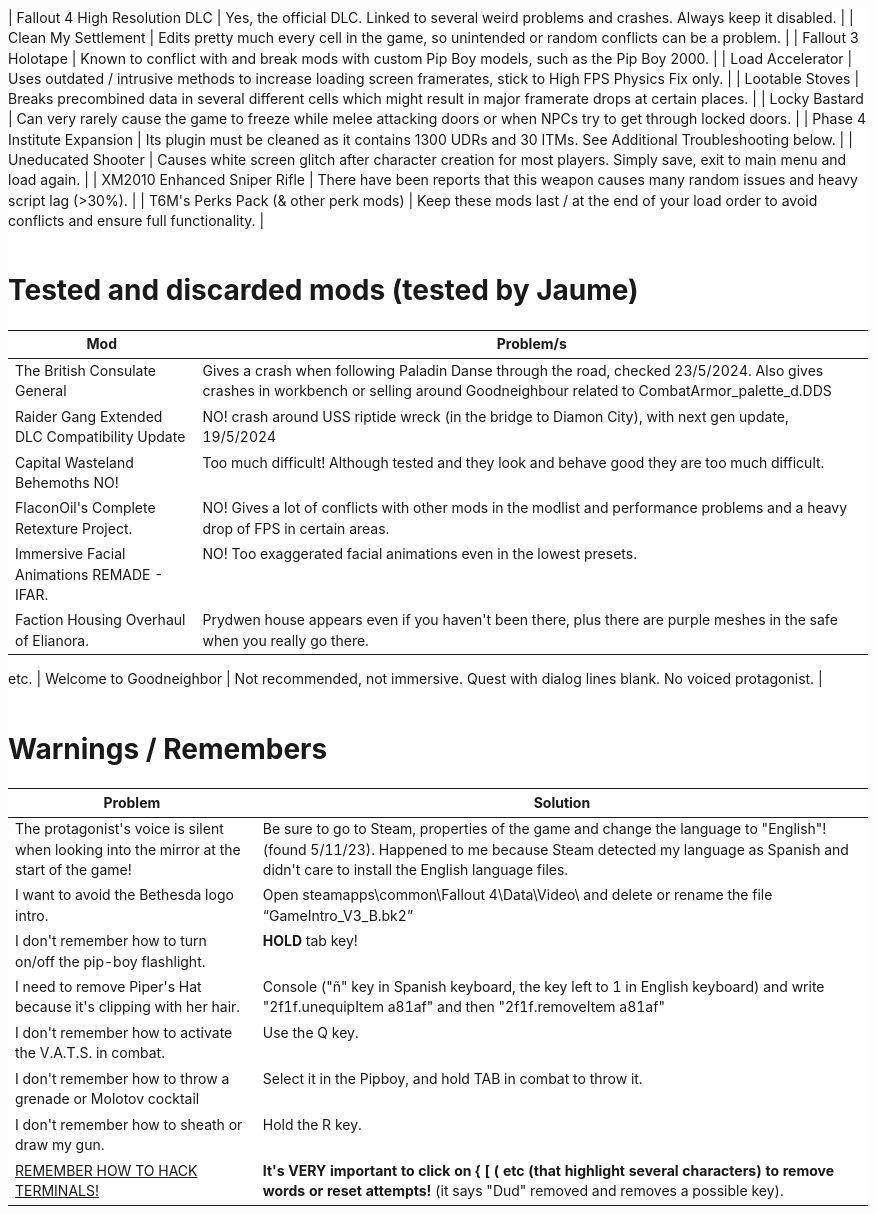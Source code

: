 | Fallout 4 High Resolution DLC | Yes, the official DLC. Linked to several weird problems and crashes. Always keep it disabled. |
| Clean My Settlement﻿ | Edits pretty much every cell in the game, so unintended or random conflicts can be a problem. |
| Fallout 3 Holotape | Known to conflict with and break mods with custom Pip Boy models, such as the Pip Boy 2000. |
| Load Accelerator﻿ | Uses outdated / intrusive methods to increase loading screen framerates, stick to High FPS Physics Fix﻿ only. |
| Lootable Stoves﻿﻿ | Breaks precombined data in several different cells which might result in major framerate drops at certain places. |
| Locky Bastard﻿ | Can very rarely cause the game to freeze while melee attacking doors or when NPCs try to get through locked doors. |
| Phase 4 Institute Expansion | Its plugin must be cleaned as it contains 1300 UDRs and 30 ITMs. See Additional Troubleshooting below. |
| Uneducated Shooter﻿ | Causes white screen glitch after character creation for most players. Simply save, exit to main menu and load again. |
| XM2010 Enhanced Sniper Rifle﻿ | There have been reports that this weapon causes many random issues and heavy script lag (>30%). |
| T6M's Perks Pack﻿ (& other perk mods) | Keep these mods last / at the end of your load order to avoid conflicts and ensure full functionality. |

# Tested and discarded mods (tested by Jaume)

| Mod | Problem/s |
|----------|----------|
| The British Consulate General | Gives a crash when following Paladin Danse through the road, checked 23/5/2024. Also gives crashes in workbench or selling around Goodneighbour related to CombatArmor_palette_d.DDS |
| Raider Gang Extended DLC Compatibility Update | NO! crash around USS riptide wreck (in the bridge to Diamon City), with next gen update, 19/5/2024 |
| Capital Wasteland Behemoths NO! | Too much difficult! Although tested and they look and behave good they are too much difficult. |
| FlaconOil's Complete Retexture Project. | NO! Gives a lot of conflicts with other mods in the modlist and performance problems and a heavy drop of FPS in certain areas. |
| Immersive Facial Animations REMADE - IFAR. | NO! Too exaggerated facial animations even in the lowest presets. |
| Faction Housing Overhaul of Elianora. | Prydwen house appears even if you haven't been there, plus there are purple meshes in the safe when you really go there. |
etc.
| Welcome to Goodneighbor | Not recommended, not immersive. Quest with dialog lines blank. No voiced protagonist. |

# Warnings / Remembers

| Problem | Solution |
|----------|----------|
| The protagonist's voice is silent when looking into the mirror at the start of the game! | Be sure to go to Steam, properties of the game and change the language to "English"! (found 5/11/23). Happened to me because Steam detected my language as Spanish and didn't care to install the English language files. |
| I want to avoid the Bethesda logo intro. | Open steamapps\common\Fallout 4\Data\Video\ and delete or rename the file “GameIntro_V3_B.bk2” |
| I don't remember how to turn on/off the pip-boy flashlight. | **HOLD** tab key! |
| I need to remove Piper's Hat because it's clipping with her hair. | Console ("ñ" key in Spanish keyboard, the key left to 1 in English keyboard) and write "2f1f.unequipItem a81af" and then "2f1f.removeItem a81af" |
| I don't remember how to activate the V.A.T.S. in combat. | Use the Q key. |
| I don't remember how to throw a grenade or Molotov cocktail | Select it in the Pipboy, and hold TAB in combat to throw it. |
| I don't remember how to sheath or draw my gun. | Hold the R key. |
| [REMEMBER HOW TO HACK TERMINALS!](https://www.thegamer.com/fallout-4-guide-terminal-passwords-hacking/) | **It's VERY important to click on { [ ( etc (that highlight several characters) to remove words or reset attempts!** (it says "Dud" removed and removes a possible key). |
